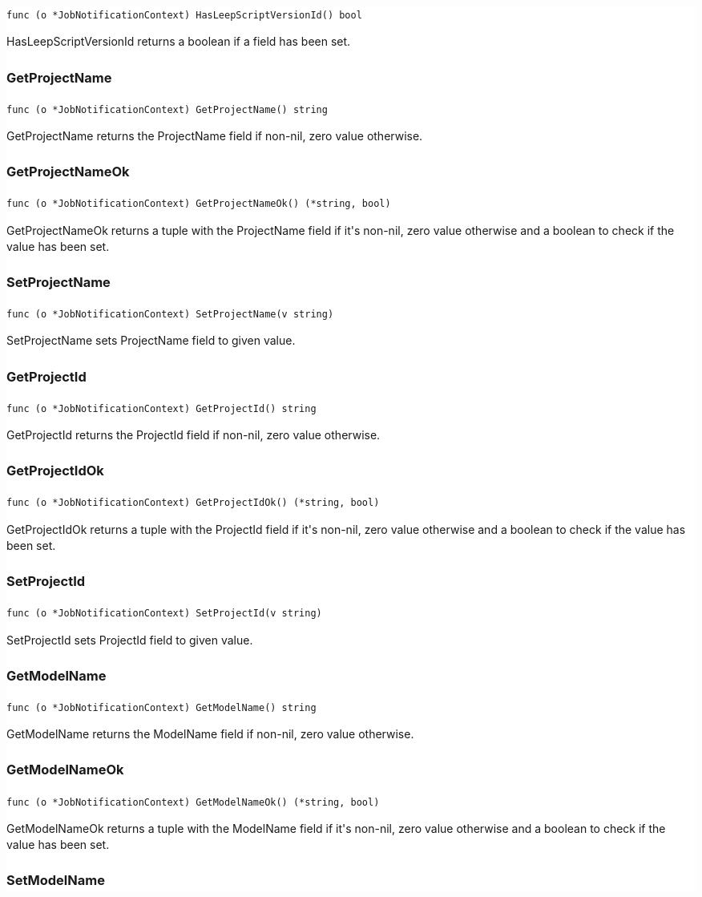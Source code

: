 `func (o *JobNotificationContext) HasLeepScriptVersionId() bool`

HasLeepScriptVersionId returns a boolean if a field has been set.

### GetProjectName

`func (o *JobNotificationContext) GetProjectName() string`

GetProjectName returns the ProjectName field if non-nil, zero value otherwise.

### GetProjectNameOk

`func (o *JobNotificationContext) GetProjectNameOk() (*string, bool)`

GetProjectNameOk returns a tuple with the ProjectName field if it's non-nil, zero value otherwise
and a boolean to check if the value has been set.

### SetProjectName

`func (o *JobNotificationContext) SetProjectName(v string)`

SetProjectName sets ProjectName field to given value.


### GetProjectId

`func (o *JobNotificationContext) GetProjectId() string`

GetProjectId returns the ProjectId field if non-nil, zero value otherwise.

### GetProjectIdOk

`func (o *JobNotificationContext) GetProjectIdOk() (*string, bool)`

GetProjectIdOk returns a tuple with the ProjectId field if it's non-nil, zero value otherwise
and a boolean to check if the value has been set.

### SetProjectId

`func (o *JobNotificationContext) SetProjectId(v string)`

SetProjectId sets ProjectId field to given value.


### GetModelName

`func (o *JobNotificationContext) GetModelName() string`

GetModelName returns the ModelName field if non-nil, zero value otherwise.

### GetModelNameOk

`func (o *JobNotificationContext) GetModelNameOk() (*string, bool)`

GetModelNameOk returns a tuple with the ModelName field if it's non-nil, zero value otherwise
and a boolean to check if the value has been set.

### SetModelName
